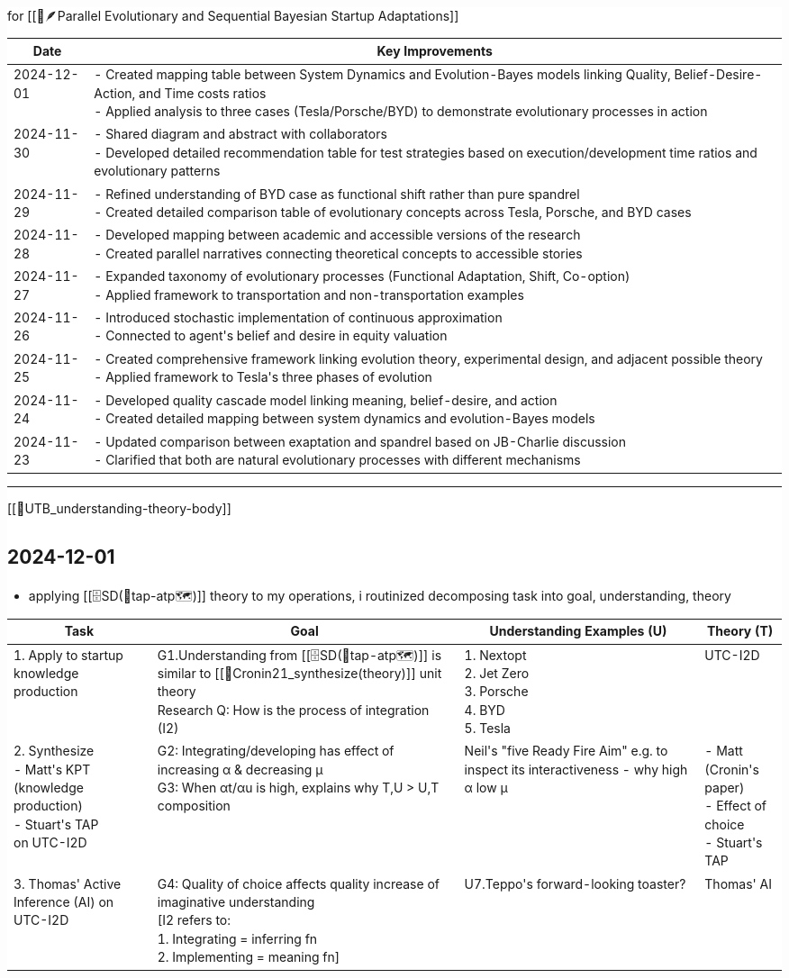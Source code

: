 for [[📝🪶Parallel Evolutionary and Sequential Bayesian Startup Adaptations]]


| Date       | Key Improvements                                                                                                                                                                                                                                 |
| ---------- | ------------------------------------------------------------------------------------------------------------------------------------------------------------------------------------------------------------------------------------------------ |
| 2024-12-01 | - Created mapping table between System Dynamics and Evolution-Bayes models linking Quality, Belief-Desire-Action, and Time costs ratios<br>- Applied analysis to three cases (Tesla/Porsche/BYD) to demonstrate evolutionary processes in action |
| 2024-11-30 | - Shared diagram and abstract with collaborators<br>- Developed detailed recommendation table for test strategies based on execution/development time ratios and evolutionary patterns                                                           |
| 2024-11-29 | - Refined understanding of BYD case as functional shift rather than pure spandrel<br>- Created detailed comparison table of evolutionary concepts across Tesla, Porsche, and BYD cases                                                           |
| 2024-11-28 | - Developed mapping between academic and accessible versions of the research<br>- Created parallel narratives connecting theoretical concepts to accessible stories                                                                              |
| 2024-11-27 | - Expanded taxonomy of evolutionary processes (Functional Adaptation, Shift, Co-option)<br>- Applied framework to transportation and non-transportation examples                                                                                 |
| 2024-11-26 | - Introduced stochastic implementation of continuous approximation<br>- Connected to agent's belief and desire in equity valuation                                                                                                               |
| 2024-11-25 | - Created comprehensive framework linking evolution theory, experimental design, and adjacent possible theory<br>- Applied framework to Tesla's three phases of evolution                                                                        |
| 2024-11-24 | - Developed quality cascade model linking meaning, belief-desire, and action<br>- Created detailed mapping between system dynamics and evolution-Bayes models                                                                                    |
| 2024-11-23 | - Updated comparison between exaptation and spandrel based on JB-Charlie discussion<br>- Clarified that both are natural evolutionary processes with different mechanisms                                                                        |

----


[[🔄UTB_understanding-theory-body]]
## 2024-12-01

- applying [[🗄️SD(🚰tap-atp🗺️)]] theory to my operations, i routinized decomposing task into goal, understanding, theory

| Task                                                                                 | Goal                                                                                                                                                              | Understanding Examples (U)                                                          | Theory (T)                                                      |
| ------------------------------------------------------------------------------------ | ----------------------------------------------------------------------------------------------------------------------------------------------------------------- | ----------------------------------------------------------------------------------- | --------------------------------------------------------------- |
| 1. Apply to startup knowledge production                                             | G1.Understanding from  [[🗄️SD(🚰tap-atp🗺️)]]  is similar to [[📜Cronin21_synthesize(theory)]] unit theory<br>Research Q: How is the process of integration (I2) | 1. Nextopt<br>2. Jet Zero<br>3. Porsche<br>4. BYD<br>5. Tesla                       | UTC-I2D                                                         |
| 2. Synthesize<br>- Matt's KPT (knowledge production)<br>- Stuart's TAP<br>on UTC-I2D | G2: Integrating/developing has effect of increasing α & decreasing μ<br>G3: When αt/αu is high, explains why T,U > U,T composition                                | Neil's "five Ready Fire Aim" e.g. to inspect its interactiveness - why high α low μ | - Matt (Cronin's paper)<br>- Effect of choice<br>- Stuart's TAP |
| 3. Thomas' Active Inference (AI) on UTC-I2D                                          | G4: Quality of choice affects quality increase of imaginative understanding<br>[I2 refers to:<br>1. Integrating = inferring fn<br>2. Implementing = meaning fn]   | U7.Teppo's forward-looking toaster?                                                 | Thomas' AI                                                      |
